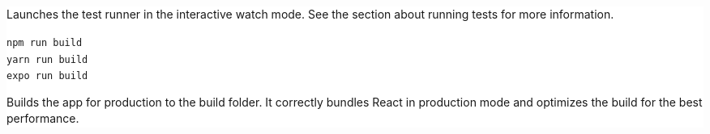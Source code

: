 Launches the test runner in the interactive watch mode. 
See the section about running tests for more information. 

```bash 
npm run build
yarn run build
expo run build 

``` 

Builds the app for production to the build folder. 
It correctly bundles React in production mode and optimizes the build for the best performance. 

 
